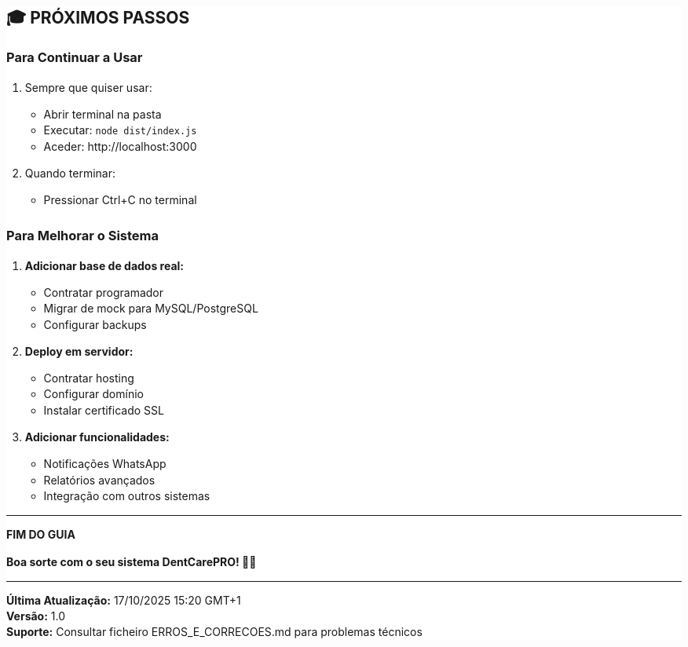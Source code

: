 
## 🎓 PRÓXIMOS PASSOS

### Para Continuar a Usar

1. Sempre que quiser usar:
   - Abrir terminal na pasta
   - Executar: `node dist/index.js`
   - Aceder: http://localhost:3000

2. Quando terminar:
   - Pressionar Ctrl+C no terminal

### Para Melhorar o Sistema

1. **Adicionar base de dados real:**
   - Contratar programador
   - Migrar de mock para MySQL/PostgreSQL
   - Configurar backups

2. **Deploy em servidor:**
   - Contratar hosting
   - Configurar domínio
   - Instalar certificado SSL

3. **Adicionar funcionalidades:**
   - Notificações WhatsApp
   - Relatórios avançados
   - Integração com outros sistemas

---

**FIM DO GUIA**

**Boa sorte com o seu sistema DentCarePRO! 🦷✨**

---

**Última Atualização:** 17/10/2025 15:20 GMT+1  
**Versão:** 1.0  
**Suporte:** Consultar ficheiro ERROS_E_CORRECOES.md para problemas técnicos

